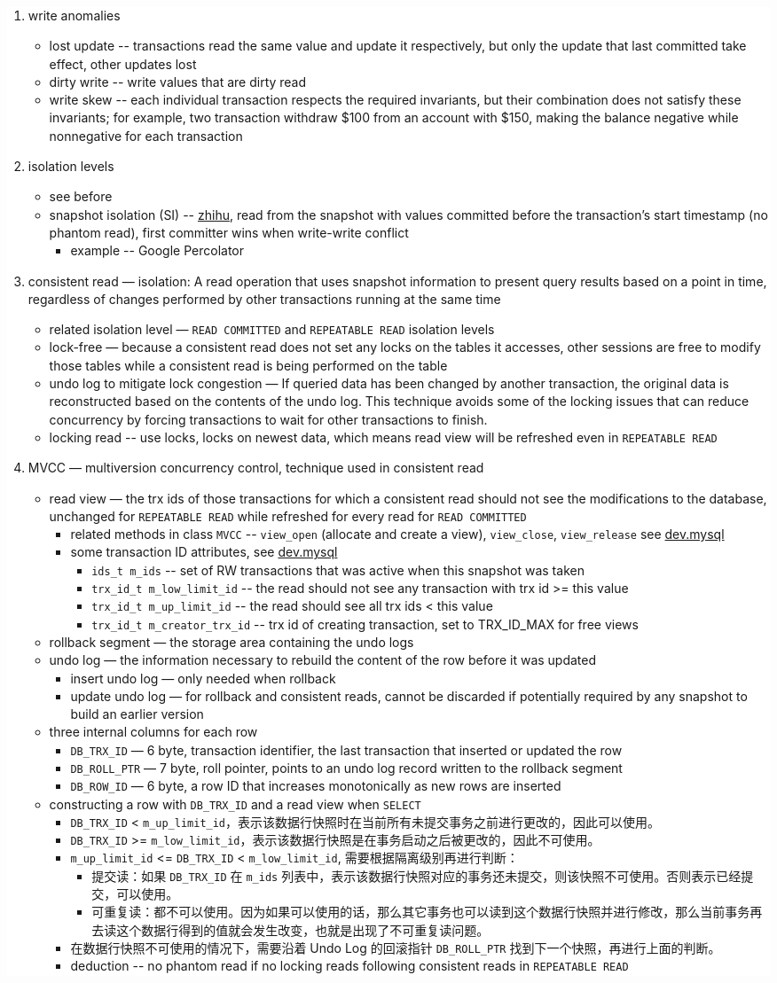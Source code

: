 1. write anomalies
   - lost update -- transactions read the same value and update it respectively, but only the update that last committed take effect, other updates lost
   - dirty write -- write values that are dirty read
   - write skew -- each individual transaction respects the required invariants, but their combination does not satisfy these invariants; for example, two transaction withdraw $100 from an account with $150, making the balance negative while nonnegative for each transaction

1. isolation levels
   - see before
   - snapshot isolation (SI) -- [zhihu](https://zhuanlan.zhihu.com/p/54979396), read from the snapshot with values committed before the transaction’s start timestamp (no phantom read), first committer wins when write-write conflict
     - example -- Google Percolator

1. consistent read — isolation: A read operation that uses snapshot information to present query results based on a point in time, regardless of changes performed by other transactions running at the same time
   - related isolation level — `READ COMMITTED` and `REPEATABLE READ` isolation levels
   - lock-free — because a consistent read does not set any locks on the tables it accesses, other sessions are free to modify those tables while a consistent read is being performed on the table
   - undo log to mitigate lock congestion — If queried data has been changed by another transaction, the original data is reconstructed based on the contents of the undo log. This technique avoids some of the locking issues that can reduce concurrency by forcing transactions to wait for other transactions to finish.
   - locking read -- use locks, locks on newest data, which means read view will be refreshed even in `REPEATABLE READ`

1. MVCC — multiversion concurrency control, technique used in consistent read
   - read view — the trx ids of those transactions for which a consistent read should not see the modifications to the database, unchanged for `REPEATABLE READ` while refreshed for every read for `READ COMMITTED`
     - related methods in class `MVCC` -- `view_open` (allocate and create a view), `view_close`, `view_release` see [dev.mysql](https://dev.mysql.com/doc/dev/mysql-server/latest/classMVCC.html)
     - some transaction ID attributes, see [dev.mysql](https://dev.mysql.com/doc/dev/mysql-server/latest/classReadView.html)
       - `ids_t m_ids` -- set of RW transactions that was active when this snapshot was taken
       - `trx_id_t m_low_limit_id` -- the read should not see any transaction with trx id >= this value
       - `trx_id_t m_up_limit_id` -- the read should see all trx ids < this value
       - `trx_id_t m_creator_trx_id` -- trx id of creating transaction, set to TRX_ID_MAX for free views
       <!-- - `trx_id_t m_view_low_limit_no` -- the read views don't need to access undo log records for MVCC for trx ids <= this value -->
   - rollback segment — the storage area containing the undo logs
   - undo log — the information necessary to rebuild the content of the row before it was updated
     - insert undo log — only needed when rollback
     - update undo log — for rollback and consistent reads, cannot be discarded if potentially required by any snapshot to build an earlier version
   - three internal columns for each row
     - `DB_TRX_ID` — 6 byte, transaction identifier, the last transaction that inserted or updated the row
     - `DB_ROLL_PTR` — 7 byte, roll pointer, points to an undo log record written to the rollback segment
     - `DB_ROW_ID` — 6 byte, a row ID that increases monotonically as new rows are inserted
   - constructing a row with `DB_TRX_ID` and a read view when `SELECT`
     - `DB_TRX_ID` < `m_up_limit_id`，表示该数据行快照时在当前所有未提交事务之前进行更改的，因此可以使用。
     - `DB_TRX_ID` >= `m_low_limit_id`，表示该数据行快照是在事务启动之后被更改的，因此不可使用。
     - `m_up_limit_id` <= `DB_TRX_ID` < `m_low_limit_id`, 需要根据隔离级别再进行判断：
       - 提交读：如果 `DB_TRX_ID` 在 `m_ids` 列表中，表示该数据行快照对应的事务还未提交，则该快照不可使用。否则表示已经提交，可以使用。
       - 可重复读：都不可以使用。因为如果可以使用的话，那么其它事务也可以读到这个数据行快照并进行修改，那么当前事务再去读这个数据行得到的值就会发生改变，也就是出现了不可重复读问题。
     - 在数据行快照不可使用的情况下，需要沿着 Undo Log 的回滚指针 `DB_ROLL_PTR` 找到下一个快照，再进行上面的判断。
     - deduction -- no phantom read if no locking reads following consistent reads in `REPEATABLE READ`
